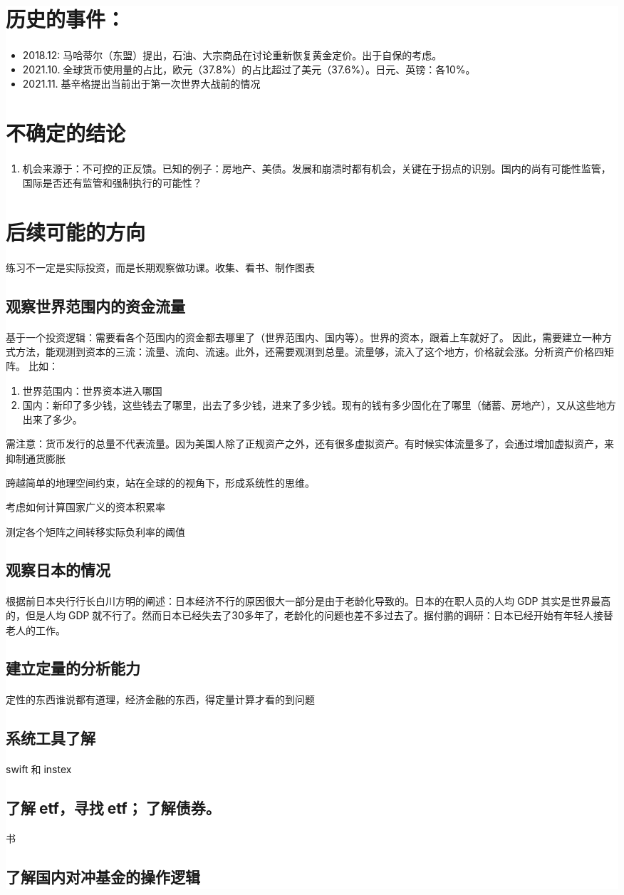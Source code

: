 
# 历史的事件：

* 2018.12: 马哈蒂尔（东盟）提出，石油、大宗商品在讨论重新恢复黄金定价。出于自保的考虑。
* 2021.10. 全球货币使用量的占比，欧元（37.8%）的占比超过了美元（37.6%）。日元、英镑：各10%。
* 2021.11. 基辛格提出当前出于第一次世界大战前的情况

# 不确定的结论

1. 机会来源于：不可控的正反馈。已知的例子：房地产、美债。发展和崩溃时都有机会，关键在于拐点的识别。国内的尚有可能性监管，国际是否还有监管和强制执行的可能性？

# 后续可能的方向

练习不一定是实际投资，而是长期观察做功课。收集、看书、制作图表

## 观察世界范围内的资金流量

基于一个投资逻辑：需要看各个范围内的资金都去哪里了（世界范围内、国内等）。世界的资本，跟着上车就好了。
因此，需要建立一种方式方法，能观测到资本的三流：流量、流向、流速。此外，还需要观测到总量。流量够，流入了这个地方，价格就会涨。分析资产价格四矩阵。
比如：
1. 世界范围内：世界资本进入哪国
2. 国内：新印了多少钱，这些钱去了哪里，出去了多少钱，进来了多少钱。现有的钱有多少固化在了哪里（储蓄、房地产），又从这些地方出来了多少。

需注意：货币发行的总量不代表流量。因为美国人除了正规资产之外，还有很多虚拟资产。有时候实体流量多了，会通过增加虚拟资产，来抑制通货膨胀

跨越简单的地理空间约束，站在全球的的视角下，形成系统性的思维。

考虑如何计算国家广义的资本积累率

测定各个矩阵之间转移实际负利率的阈值

## 观察日本的情况

根据前日本央行行长白川方明的阐述：日本经济不行的原因很大一部分是由于老龄化导致的。日本的在职人员的人均 GDP 其实是世界最高的，但是人均 GDP 就不行了。然而日本已经失去了30多年了，老龄化的问题也差不多过去了。据付鹏的调研：日本已经开始有年轻人接替老人的工作。

## 建立定量的分析能力

定性的东西谁说都有道理，经济金融的东西，得定量计算才看的到问题

## 系统工具了解

swift 和 instex

## 了解 etf，寻找 etf； 了解债券。

书

## 了解国内对冲基金的操作逻辑
